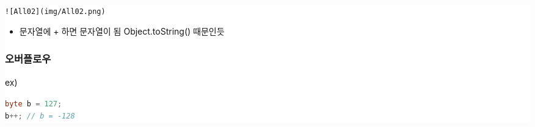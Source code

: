     ![All02](img/All02.png)







-   문자열에 + 하면 문자열이 됨 Object.toString() 때문인듯





### 오버플로우

ex) 

```java
byte b = 127;
b++; // b = -128
```
